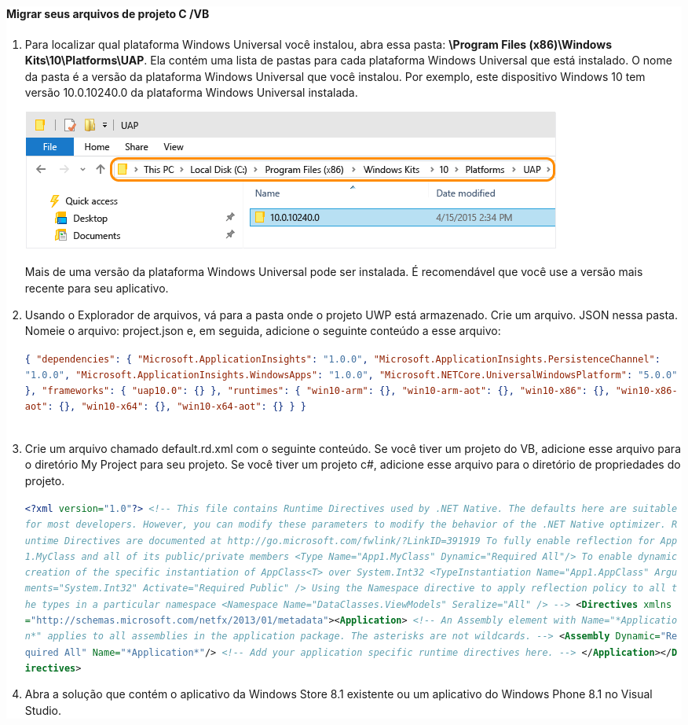 #### Migrar seus arquivos de projeto C \/VB  
  
1.  Para localizar qual plataforma Windows Universal você instalou, abra essa pasta: **\\Program Files \(x86\)\\Windows Kits\\10\\Platforms\\UAP**. Ela contém uma lista de pastas para cada plataforma Windows Universal que está instalado. O nome da pasta é a versão da plataforma Windows Universal que você instalou. Por exemplo, este dispositivo Windows 10 tem versão 10.0.10240.0 da plataforma Windows Universal instalada.  
  
     ![Open the folder to view the versions installed](../misc/media/uap_uwpversions.png "UAP\_UWPVersions")  
  
     Mais de uma versão da plataforma Windows Universal pode ser instalada. É recomendável que você use a versão mais recente para seu aplicativo.  
  
2.  Usando o Explorador de arquivos, vá para a pasta onde o projeto UWP está armazenado. Crie um arquivo. JSON nessa pasta. Nomeie o arquivo: project.json e, em seguida, adicione o seguinte conteúdo a esse arquivo:  
  
    ```json  
    { "dependencies": { "Microsoft.ApplicationInsights": "1.0.0", "Microsoft.ApplicationInsights.PersistenceChannel": "1.0.0", "Microsoft.ApplicationInsights.WindowsApps": "1.0.0", "Microsoft.NETCore.UniversalWindowsPlatform": "5.0.0" }, "frameworks": { "uap10.0": {} }, "runtimes": { "win10-arm": {}, "win10-arm-aot": {}, "win10-x86": {}, "win10-x86-aot": {}, "win10-x64": {}, "win10-x64-aot": {} } }  
  
    ```  
  
3.  Crie um arquivo chamado default.rd.xml com o seguinte conteúdo. Se você tiver um projeto do VB, adicione esse arquivo para o diretório My Project para seu projeto. Se você tiver um projeto c\#, adicione esse arquivo para o diretório de propriedades do projeto.  
  
    ```xml  
    <?xml version="1.0"?> <!-- This file contains Runtime Directives used by .NET Native. The defaults here are suitable for most developers. However, you can modify these parameters to modify the behavior of the .NET Native optimizer. Runtime Directives are documented at http://go.microsoft.com/fwlink/?LinkID=391919 To fully enable reflection for App1.MyClass and all of its public/private members <Type Name="App1.MyClass" Dynamic="Required All"/> To enable dynamic creation of the specific instantiation of AppClass<T> over System.Int32 <TypeInstantiation Name="App1.AppClass" Arguments="System.Int32" Activate="Required Public" /> Using the Namespace directive to apply reflection policy to all the types in a particular namespace <Namespace Name="DataClasses.ViewModels" Seralize="All" /> --> <Directives xmlns="http://schemas.microsoft.com/netfx/2013/01/metadata"><Application> <!-- An Assembly element with Name="*Application*" applies to all assemblies in the application package. The asterisks are not wildcards. --> <Assembly Dynamic="Required All" Name="*Application*"/> <!-- Add your application specific runtime directives here. --> </Application></Directives>  
    ```  
  
4.  Abra a solução que contém o aplicativo da Windows Store 8.1 existente ou um aplicativo do Windows Phone 8.1 no Visual Studio.  
  